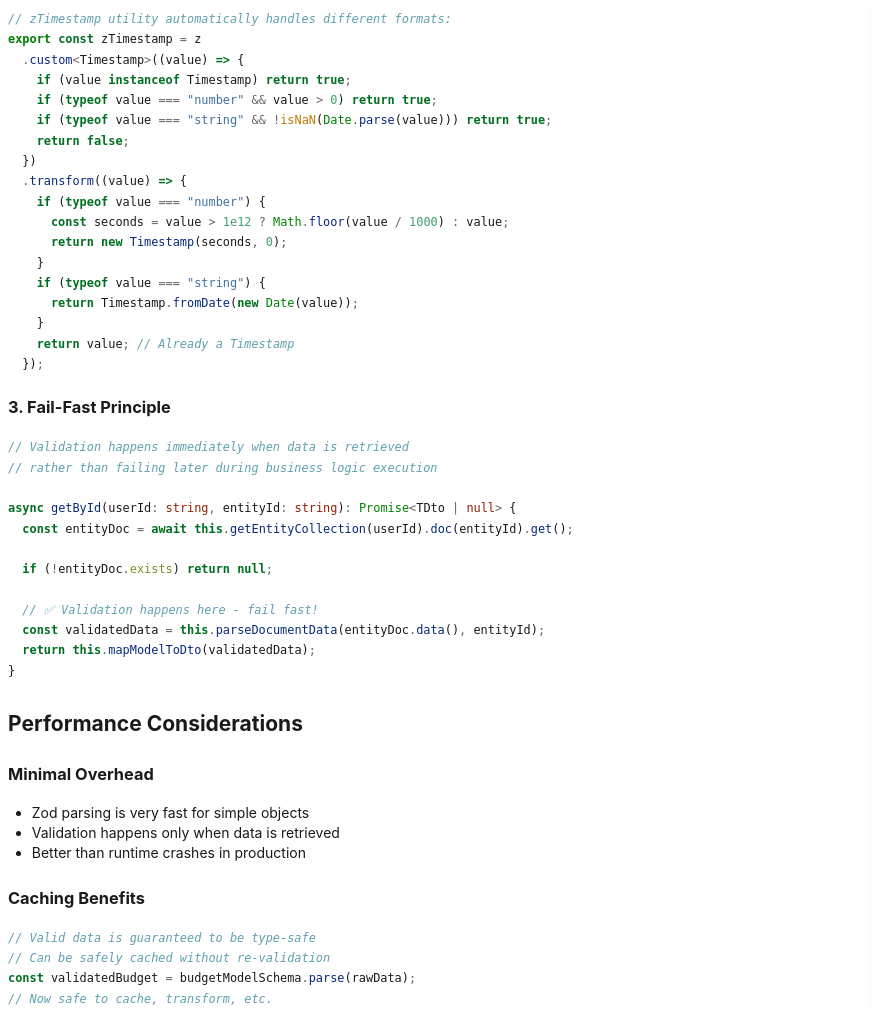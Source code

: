 ```typescript
// zTimestamp utility automatically handles different formats:
export const zTimestamp = z
  .custom<Timestamp>((value) => {
    if (value instanceof Timestamp) return true;
    if (typeof value === "number" && value > 0) return true;
    if (typeof value === "string" && !isNaN(Date.parse(value))) return true;
    return false;
  })
  .transform((value) => {
    if (typeof value === "number") {
      const seconds = value > 1e12 ? Math.floor(value / 1000) : value;
      return new Timestamp(seconds, 0);
    }
    if (typeof value === "string") {
      return Timestamp.fromDate(new Date(value));
    }
    return value; // Already a Timestamp
  });
```

### 3. **Fail-Fast Principle**

```typescript
// Validation happens immediately when data is retrieved
// rather than failing later during business logic execution

async getById(userId: string, entityId: string): Promise<TDto | null> {
  const entityDoc = await this.getEntityCollection(userId).doc(entityId).get();

  if (!entityDoc.exists) return null;

  // ✅ Validation happens here - fail fast!
  const validatedData = this.parseDocumentData(entityDoc.data(), entityId);
  return this.mapModelToDto(validatedData);
}
```

## Performance Considerations

### Minimal Overhead

- Zod parsing is very fast for simple objects
- Validation happens only when data is retrieved
- Better than runtime crashes in production

### Caching Benefits

```typescript
// Valid data is guaranteed to be type-safe
// Can be safely cached without re-validation
const validatedBudget = budgetModelSchema.parse(rawData);
// Now safe to cache, transform, etc.
```
